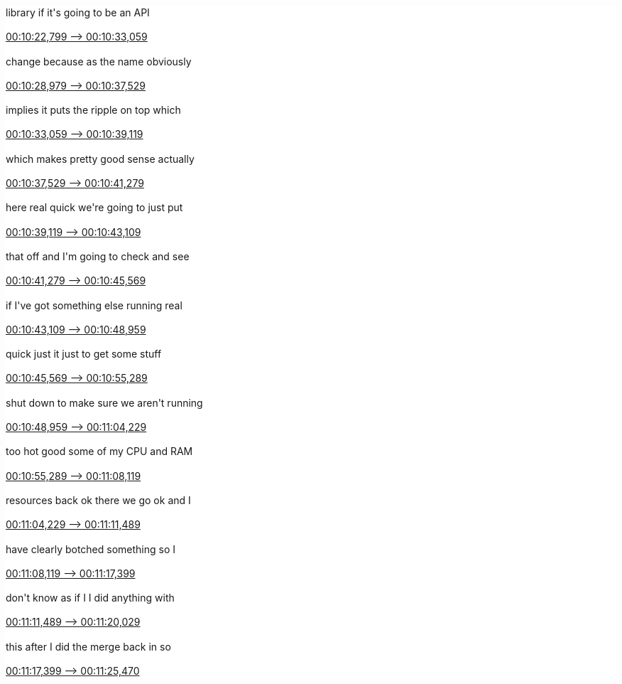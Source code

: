 library if it's going to be an API


[00:10:22,799 --> 00:10:33,059](https://youtu.be/SNdczp6FZ2o?t=00h10m22s)

change because as the name obviously


[00:10:28,979 --> 00:10:37,529](https://youtu.be/SNdczp6FZ2o?t=00h10m28s)

implies it puts the ripple on top which


[00:10:33,059 --> 00:10:39,119](https://youtu.be/SNdczp6FZ2o?t=00h10m33s)

which makes pretty good sense actually


[00:10:37,529 --> 00:10:41,279](https://youtu.be/SNdczp6FZ2o?t=00h10m37s)

here real quick we're going to just put


[00:10:39,119 --> 00:10:43,109](https://youtu.be/SNdczp6FZ2o?t=00h10m39s)

that off and I'm going to check and see


[00:10:41,279 --> 00:10:45,569](https://youtu.be/SNdczp6FZ2o?t=00h10m41s)

if I've got something else running real


[00:10:43,109 --> 00:10:48,959](https://youtu.be/SNdczp6FZ2o?t=00h10m43s)

quick just it just to get some stuff


[00:10:45,569 --> 00:10:55,289](https://youtu.be/SNdczp6FZ2o?t=00h10m45s)

shut down to make sure we aren't running


[00:10:48,959 --> 00:11:04,229](https://youtu.be/SNdczp6FZ2o?t=00h10m48s)

too hot good some of my CPU and RAM


[00:10:55,289 --> 00:11:08,119](https://youtu.be/SNdczp6FZ2o?t=00h10m55s)

resources back ok there we go ok and I


[00:11:04,229 --> 00:11:11,489](https://youtu.be/SNdczp6FZ2o?t=00h11m04s)

have clearly botched something so I


[00:11:08,119 --> 00:11:17,399](https://youtu.be/SNdczp6FZ2o?t=00h11m08s)

don't know as if I I did anything with


[00:11:11,489 --> 00:11:20,029](https://youtu.be/SNdczp6FZ2o?t=00h11m11s)

this after I did the merge back in so


[00:11:17,399 --> 00:11:25,470](https://youtu.be/SNdczp6FZ2o?t=00h11m17s)
